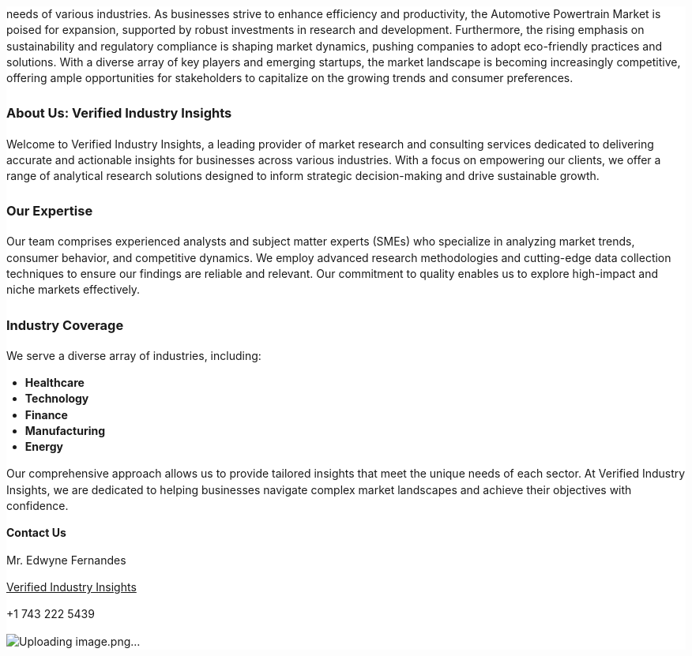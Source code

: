 needs of various industries. As businesses strive to enhance efficiency and productivity, the Automotive Powertrain Market is poised for expansion, supported by robust investments in research and development. Furthermore, the rising emphasis on sustainability and regulatory compliance is shaping market dynamics, pushing companies to adopt eco-friendly practices and solutions. With a diverse array of key players and emerging startups, the market landscape is becoming increasingly competitive, offering ample opportunities for stakeholders to capitalize on the growing trends and consumer preferences.</p><h3>About Us: Verified Industry Insights</h3><p>Welcome to Verified Industry Insights, a leading provider of market research and consulting services dedicated to delivering accurate and actionable insights for businesses across various industries. With a focus on empowering our clients, we offer a range of analytical research solutions designed to inform strategic decision-making and drive sustainable growth.</p><h3>Our Expertise</h3><p>Our team comprises experienced analysts and subject matter experts (SMEs) who specialize in analyzing market trends, consumer behavior, and competitive dynamics. We employ advanced research methodologies and cutting-edge data collection techniques to ensure our findings are reliable and relevant. Our commitment to quality enables us to explore high-impact and niche markets effectively.</p><h3>Industry Coverage</h3><p>We serve a diverse array of industries, including:</p><ul><li><strong>Healthcare</strong></li><li><strong>Technology</strong></li><li><strong>Finance</strong></li><li><strong>Manufacturing</strong></li><li><strong>Energy</strong></li></ul><p>Our comprehensive approach allows us to provide tailored insights that meet the unique needs of each sector. At Verified Industry Insights, we are dedicated to helping businesses navigate complex market landscapes and achieve their objectives with confidence.</p><p><strong>Contact Us</strong></p><p>Mr. Edwyne Fernandes</p><p><a href="https://www.verifiedindustryinsights.com/">Verified Industry Insights</a></p><p>+1 743 222 5439</p>
![Uploading image.png…]()
